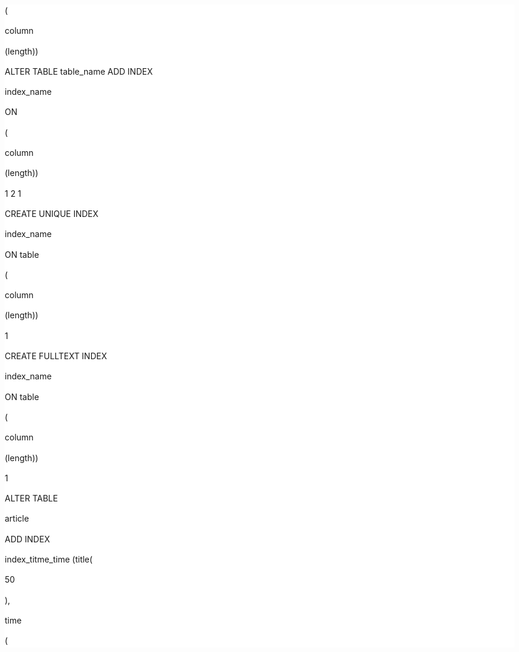 (

column

(length))

ALTER TABLE table_name ADD INDEX 

index_name 

ON 

(

column

(length))

1 2
1 

CREATE UNIQUE INDEX 

index_name 

ON table

(

column

(length))

1 

CREATE FULLTEXT INDEX 

index_name 

ON table

(

column

(length))

1 

ALTER TABLE 

article 

ADD INDEX 

index_titme_time (title(

50

),

time

(
